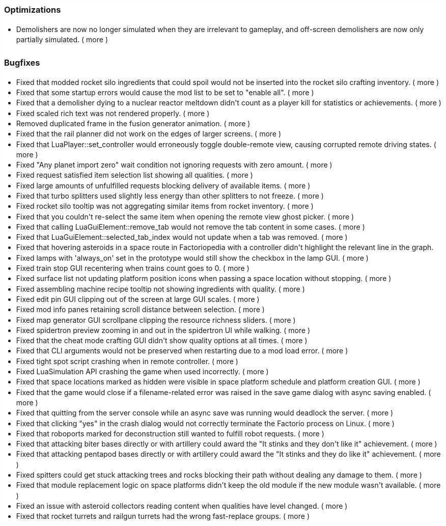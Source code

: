 ### Optimizations

- Demolishers are now no longer simulated when they are irrelevant to gameplay, and off-screen demolishers are now only partially simulated. ( more )

### Bugfixes

- Fixed that modded rocket silo ingredients that could spoil would not be inserted into the rocket silo crafting inventory. ( more )
- Fixed that some startup errors would cause the mod list to be set to "enable all". ( more )
- Fixed that a demolisher dying to a nuclear reactor meltdown didn't count as a player kill for statistics or achievements. ( more )
- Fixed scaled rich text was not rendered properly. ( more )
- Removed duplicated frame in the fusion generator animation. ( more )
- Fixed that the rail planner did not work on the edges of larger screens. ( more )
- Fixed that LuaPlayer::set_controller would erroneously toggle double-remote view, causing corrupted remote driving states. ( more )
- Fixed "Any planet import zero" wait condition not ignoring requests with zero amount. ( more )
- Fixed request satisfied item selection list showing all qualities. ( more )
- Fixed large amounts of unfulfilled requests blocking delivery of available items. ( more )
- Fixed that turbo splitters used slightly less energy than other splitters to not freeze. ( more )
- Fixed rocket silo tooltip was not aggregating similar items from rocket inventory. ( more )
- Fixed that you couldn't re-select the same item when opening the remote view ghost picker. ( more )
- Fixed that calling LuaGuiElement::remove_tab would not remove the tab content in some cases. ( more )
- Fixed that LuaGuiElement::selected_tab_index would not update when a tab was removed. ( more )
- Fixed that hovering asteroids in a space route in Factoriopedia with a controller didn't highlight the relevant line in the graph.
- Fixed lamps with 'always_on' set in the prototype would still show the checkbox in the lamp GUI. ( more )
- Fixed train stop GUI recentering when trains count goes to 0. ( more )
- Fixed surface list not updating platform position icons when passing a space location without stopping. ( more )
- Fixed assembling machine recipe tooltip not showing ingredients with quality. ( more )
- Fixed edit pin GUI clipping out of the screen at large GUI scales. ( more )
- Fixed mod info panes retaining scroll distance between selection. ( more )
- Fixed map generator GUI scrollpane clipping the resource richness sliders. ( more )
- Fixed spidertron preview zooming in and out in the spidertron UI while walking. ( more )
- Fixed that the cheat mode crafting GUI didn't show quality options at all times. ( more )
- Fixed that CLI arguments would not be preserved when restarting due to a mod load error. ( more )
- Fixed tight spot script crashing when in remote controller. ( more )
- Fixed LuaSimulation API crashing the game when used incorrectly. ( more )
- Fixed that space locations marked as hidden were visible in space platform schedule and platform creation GUI. ( more )
- Fixed that the game would close if a filename-related error was raised in the save game dialog with async saving enabled. ( more )
- Fixed that quitting from the server console while an async save was running would deadlock the server. ( more )
- Fixed that clicking "yes" in the crash dialog would not correctly terminate the Factorio process on Linux. ( more )
- Fixed that roboports marked for deconstruction still wanted to fulfill robot requests. ( more )
- Fixed that attacking biter bases directly or with artillery could award the "It stinks and they don't like it" achievement. ( more )
- Fixed that attacking pentapod bases directly or with artillery could award the "It stinks and they do like it" achievement. ( more )
- Fixed spitters could get stuck attacking trees and rocks blocking their path without dealing any damage to them. ( more )
- Fixed that module replacement logic on space platforms didn't keep the old module if the new module wasn't available. ( more )
- Fixed an issue with asteroid collectors reading content when qualities have level changed. ( more )
- Fixed that rocket turrets and railgun turrets had the wrong fast-replace groups. ( more )